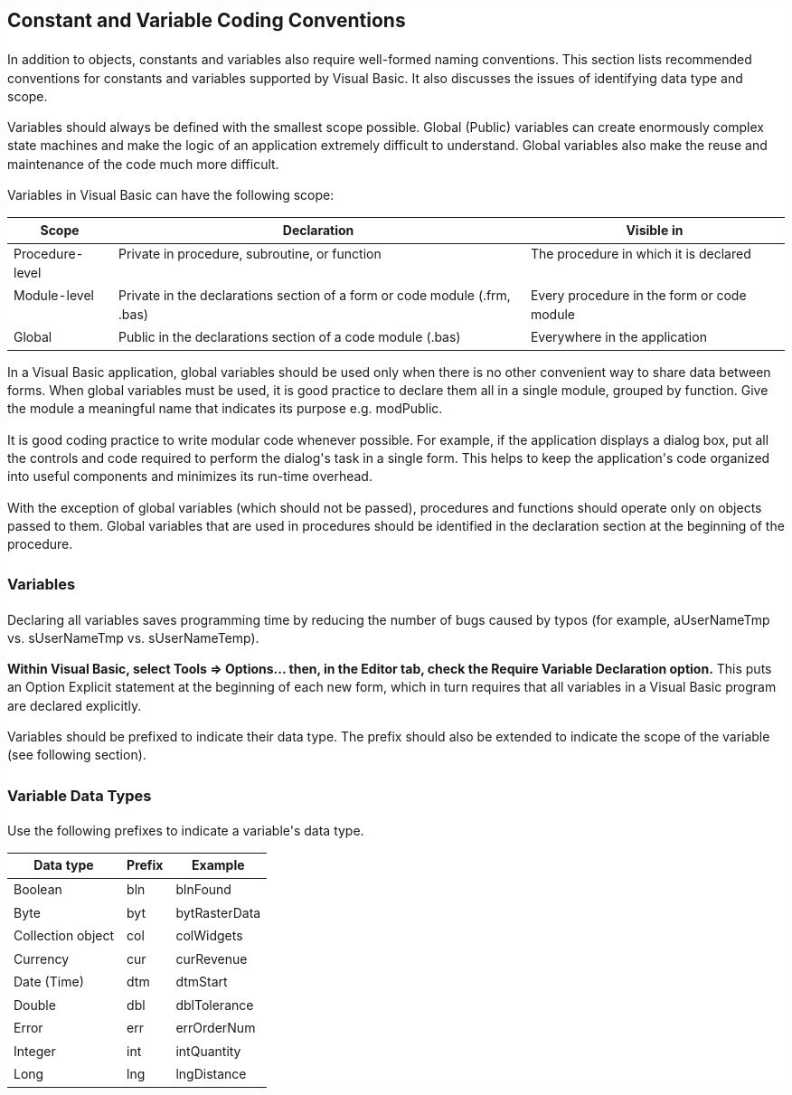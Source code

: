 ## Constant and Variable Coding Conventions

In addition to objects, constants and variables also require well-formed naming conventions. This section lists recommended conventions for constants and variables supported by Visual Basic. It also discusses the issues of identifying data type and scope.

Variables should always be defined with the smallest scope possible. Global (Public) variables can create enormously complex state machines and make the logic of an application extremely difficult to understand. Global variables also make the reuse and maintenance of the code much more difficult.

Variables in Visual Basic can have the following scope:

| Scope | Declaration | Visible in |
| ------| ----------- | ---------- | 
| Procedure-level | Private in procedure, subroutine, or function | The procedure in which it is declared |
| Module-level | Private in the declarations section of a form or code module (.frm, .bas) | Every procedure in the form or code module |
| Global | Public in the declarations section of a code module (.bas) | Everywhere in the application |

In a Visual Basic application, global variables should be used only when there is no other convenient way to share data between forms. When global variables must be used, it is good practice to declare them all in a single module, grouped by function. Give the module a meaningful name that indicates its purpose e.g. modPublic.

It is good coding practice to write modular code whenever possible. For example, if the application displays a dialog box, put all the controls and code required to perform the dialog's task in a single form. This helps to keep the application's code organized into useful components and minimizes its run-time overhead.

With the exception of global variables (which should not be passed), procedures and functions should operate only on objects passed to them. Global variables that are used in procedures should be identified in the declaration section at the beginning of the procedure.

### Variables

Declaring all variables saves programming time by reducing the number of bugs caused by typos (for example, aUserNameTmp vs. sUserNameTmp vs. sUserNameTemp). 

**Within Visual Basic, select Tools => Options... then, in the Editor tab, check the Require Variable Declaration option.** This puts an Option Explicit statement at the beginning of each new form, which in turn requires that all variables in a Visual Basic program are declared explicitly.

Variables should be prefixed to indicate their data type. The prefix should also be extended to indicate the scope of the variable (see following section).

### Variable Data Types

Use the following prefixes to indicate a variable's data type.

| Data type | Prefix | Example |
| --------- | ------ | ------- |
| Boolean | bln | blnFound |
| Byte | byt | bytRasterData |
| Collection object | col | colWidgets |
| Currency | cur | curRevenue |
| Date (Time) | dtm | dtmStart |
| Double | dbl | dblTolerance |
| Error | err | errOrderNum |
| Integer | int | intQuantity |
| Long | lng | lngDistance |